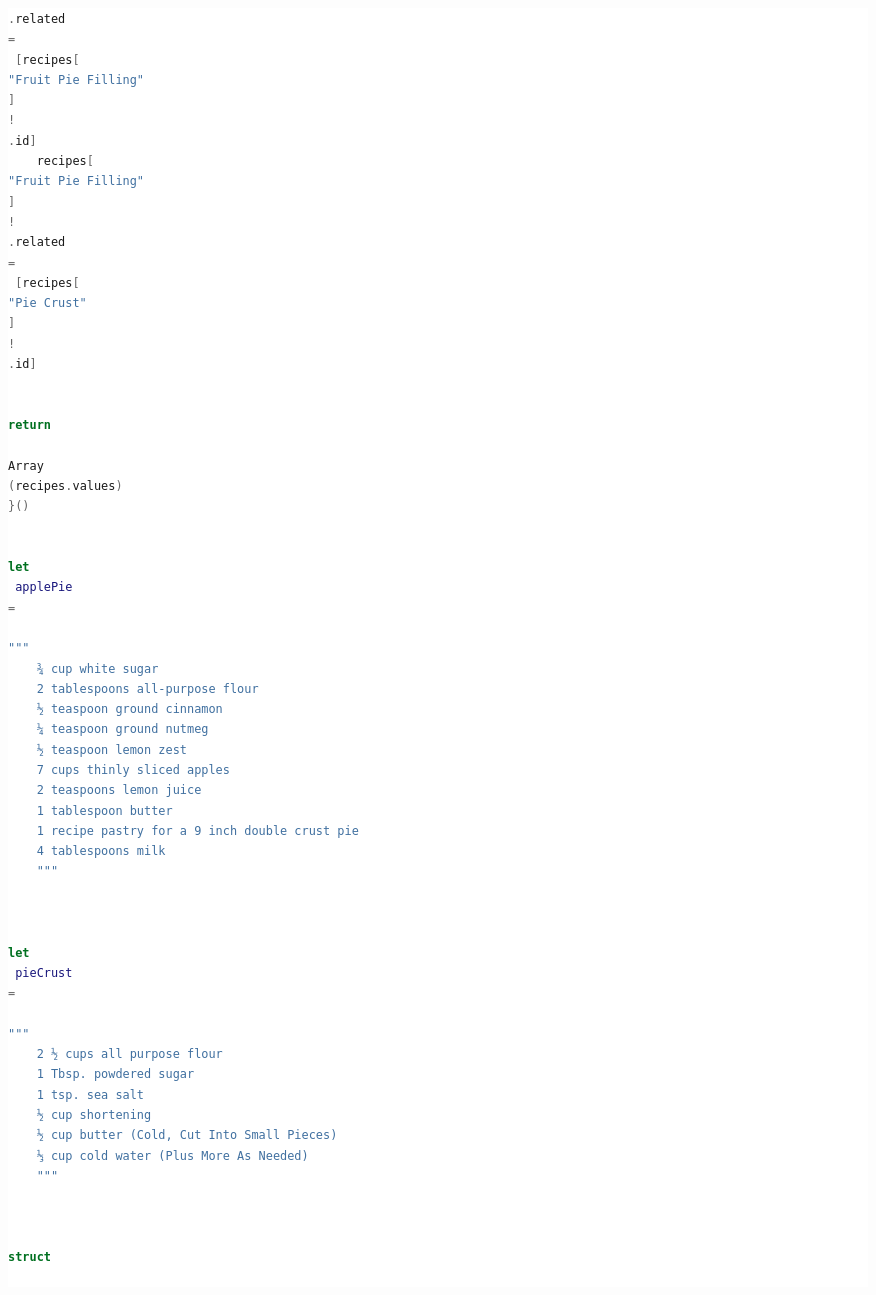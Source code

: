 ```swift
.related 
=
 [recipes[
"Fruit Pie Filling"
]
!
.id]
    recipes[
"Fruit Pie Filling"
]
!
.related 
=
 [recipes[
"Pie Crust"
]
!
.id]

    
return
 
Array
(recipes.values)
}()


let
 applePie 
=
 
"""
    ¾ cup white sugar
    2 tablespoons all-purpose flour
    ½ teaspoon ground cinnamon
    ¼ teaspoon ground nutmeg
    ½ teaspoon lemon zest
    7 cups thinly sliced apples
    2 teaspoons lemon juice
    1 tablespoon butter
    1 recipe pastry for a 9 inch double crust pie
    4 tablespoons milk
    """



let
 pieCrust 
=
 
"""
    2 ½ cups all purpose flour
    1 Tbsp. powdered sugar
    1 tsp. sea salt
    ½ cup shortening
    ½ cup butter (Cold, Cut Into Small Pieces)
    ⅓ cup cold water (Plus More As Needed)
    """



struct
 
```